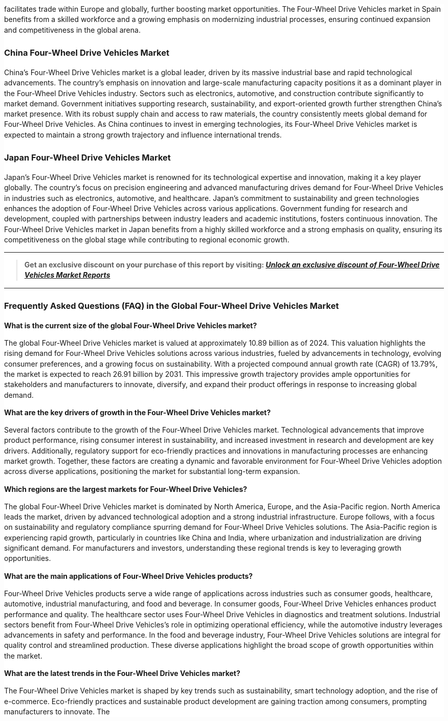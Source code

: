 facilitates trade within Europe and globally, further boosting market opportunities. The Four-Wheel Drive Vehicles market in Spain benefits from a skilled workforce and a growing emphasis on modernizing industrial processes, ensuring continued expansion and competitiveness in the global arena.</p><h3>China Four-Wheel Drive Vehicles Market</h3><p>China&rsquo;s Four-Wheel Drive Vehicles market is a global leader, driven by its massive industrial base and rapid technological advancements. The country&rsquo;s emphasis on innovation and large-scale manufacturing capacity positions it as a dominant player in the Four-Wheel Drive Vehicles industry. Sectors such as electronics, automotive, and construction contribute significantly to market demand. Government initiatives supporting research, sustainability, and export-oriented growth further strengthen China&rsquo;s market presence. With its robust supply chain and access to raw materials, the country consistently meets global demand for Four-Wheel Drive Vehicles. As China continues to invest in emerging technologies, its Four-Wheel Drive Vehicles market is expected to maintain a strong growth trajectory and influence international trends.</p><h3>Japan Four-Wheel Drive Vehicles Market</h3><p>Japan&rsquo;s Four-Wheel Drive Vehicles market is renowned for its technological expertise and innovation, making it a key player globally. The country&rsquo;s focus on precision engineering and advanced manufacturing drives demand for Four-Wheel Drive Vehicles in industries such as electronics, automotive, and healthcare. Japan&rsquo;s commitment to sustainability and green technologies enhances the adoption of Four-Wheel Drive Vehicles across various applications. Government funding for research and development, coupled with partnerships between industry leaders and academic institutions, fosters continuous innovation. The Four-Wheel Drive Vehicles market in Japan benefits from a highly skilled workforce and a strong emphasis on quality, ensuring its competitiveness on the global stage while contributing to regional economic growth.</p><hr /><blockquote><p><strong>Get an exclusive discount on your purchase of this report by visiting: <em><a href="://marketresearchpulse.com/ask-for-discount/92991?utm_source=Github&amp;utm_medium=020">Unlock an exclusive discount of Four-Wheel Drive Vehicles Market Reports</a></em>&nbsp;</strong></p></blockquote><hr /><h3>Frequently Asked Questions (FAQ) in the Global Four-Wheel Drive Vehicles Market</h3><p><strong>What is the current size of the global Four-Wheel Drive Vehicles market?</strong></p><p>The global Four-Wheel Drive Vehicles market is valued at approximately 10.89 billion as of 2024. This valuation highlights the rising demand for Four-Wheel Drive Vehicles solutions across various industries, fueled by advancements in technology, evolving consumer preferences, and a growing focus on sustainability. With a projected compound annual growth rate (CAGR) of 13.79%, the market is expected to reach 26.91 billion by 2031. This impressive growth trajectory provides ample opportunities for stakeholders and manufacturers to innovate, diversify, and expand their product offerings in response to increasing global demand.</p><p><strong>What are the key drivers of growth in the Four-Wheel Drive Vehicles market?</strong></p><p>Several factors contribute to the growth of the Four-Wheel Drive Vehicles market. Technological advancements that improve product performance, rising consumer interest in sustainability, and increased investment in research and development are key drivers. Additionally, regulatory support for eco-friendly practices and innovations in manufacturing processes are enhancing market growth. Together, these factors are creating a dynamic and favorable environment for Four-Wheel Drive Vehicles adoption across diverse applications, positioning the market for substantial long-term expansion.</p><p><strong>Which regions are the largest markets for Four-Wheel Drive Vehicles?</strong></p><p>The global Four-Wheel Drive Vehicles market is dominated by North America, Europe, and the Asia-Pacific region. North America leads the market, driven by advanced technological adoption and a strong industrial infrastructure. Europe follows, with a focus on sustainability and regulatory compliance spurring demand for Four-Wheel Drive Vehicles solutions. The Asia-Pacific region is experiencing rapid growth, particularly in countries like China and India, where urbanization and industrialization are driving significant demand. For manufacturers and investors, understanding these regional trends is key to leveraging growth opportunities.</p><p><strong>What are the main applications of Four-Wheel Drive Vehicles products?</strong></p><p>Four-Wheel Drive Vehicles products serve a wide range of applications across industries such as consumer goods, healthcare, automotive, industrial manufacturing, and food and beverage. In consumer goods, Four-Wheel Drive Vehicles enhances product performance and quality. The healthcare sector uses Four-Wheel Drive Vehicles in diagnostics and treatment solutions. Industrial sectors benefit from Four-Wheel Drive Vehicles&rsquo;s role in optimizing operational efficiency, while the automotive industry leverages advancements in safety and performance. In the food and beverage industry, Four-Wheel Drive Vehicles solutions are integral for quality control and streamlined production. These diverse applications highlight the broad scope of growth opportunities within the market.</p><p><strong>What are the latest trends in the Four-Wheel Drive Vehicles market?</strong></p><p>The Four-Wheel Drive Vehicles market is shaped by key trends such as sustainability, smart technology adoption, and the rise of e-commerce. Eco-friendly practices and sustainable product development are gaining traction among consumers, prompting manufacturers to innovate. The